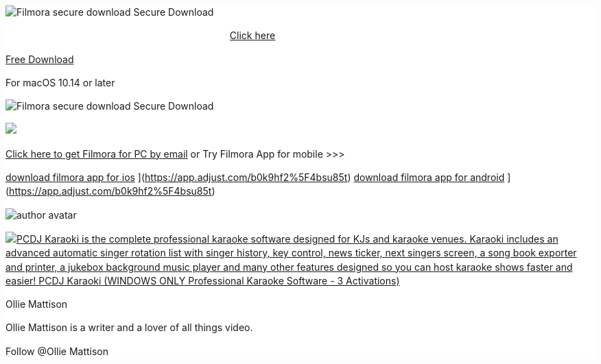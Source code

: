 ![Filmora secure download](https://images.wondershare.com/filmora/images/store/secure.png) Secure Download


<span id="1993650">
					<video width="720" height="300" style="cursor:pointer"
           poster="//a.impactradius-go.com/display-clicktoplayimage/1993650.jpeg"
           onclick="if(!this.playClicked){this.play();this.setAttribute('controls',true);this.playClicked=true;}">
	   <source src="//a.impactradius-go.com/display-ad/22993-1993650">
	   <img src="//a.impactradius-go.com/display-clicktoplayimage/1993650.jpeg" style="border: none; height: 100%; width: 100%; object-fit: contain">
	</video>
	<div style="width:720px;text-align:center"><a href="javascript:window.open(decodeURIComponent('https%3A%2F%2Fhomestyler.sjv.io%2Fc%2F5597632%2F1993650%2F22993'), '_blank');void(0);">Click here</a></div>
</span>
<img height="0" width="0" src="https://imp.pxf.io/i/5597632/1993650/22993" style="position:absolute;visibility:hidden;" border="0" />

[Free Download](https://tools.techidaily.com/wondershare/filmora/download/)

For macOS 10.14 or later

![Filmora secure download](https://images.wondershare.com/filmora/images/store/secure.png) Secure Download


<a href="https://secure.2checkout.com/order/checkout.php?PRODS=4940312&QTY=1&AFFILIATE=108875&CART=1"><img src="https://secure.avangate.com/images/merchant/333ac5d90817d69113471fbb6e531bee/sps-partnership-728x90eng.png" border="0"></a>

[Click here to get Filmora for PC by email](https://tools.techidaily.com/wondershare/filmora/download/)
or Try Filmora App for mobile >>>

[download filmora app for ios](https://images.wondershare.com/filmorago/article-common/app_store.svg) ](https://app.adjust.com/b0k9hf2%5F4bsu85t) [download filmora app for android](https://images.wondershare.com/filmorago/article-common/google_play.svg) ](https://app.adjust.com/b0k9hf2%5F4bsu85t)

![author avatar](https://images.wondershare.com/filmora/article-images/ollie-mattison.jpg)


<a href="https://shop.pcdj.com/order/checkout.php?PRODS=4698832&QTY=1&AFFILIATE=108875&CART=1"> <img src="https://secure.avangate.com/images/merchant/47f4b6321e9fd8e8f7326a6adc1a7c1e/products/karaoki-new-searchresultspane.jpg" border="0">PCDJ Karaoki is the complete professional karaoke software designed for KJs and karaoke venues. Karaoki includes an advanced automatic singer rotation list with singer history, key control, news ticker, next singers screen, a song book exporter and printer, a jukebox background music player and many other features designed so you can host karaoke shows faster and easier! 
 PCDJ Karaoki (WINDOWS ONLY Professional Karaoke Software - 3 Activations)</a>

Ollie Mattison

Ollie Mattison is a writer and a lover of all things video.

Follow @Ollie Mattison


<ins class="adsbygoogle"
     style="display:block"
     data-ad-format="autorelaxed"
     data-ad-client="ca-pub-7571918770474297"
     data-ad-slot="1223367746"></ins>



<ins class="adsbygoogle"
     style="display:block"
     data-ad-client="ca-pub-7571918770474297"
     data-ad-slot="8358498916"
     data-ad-format="auto"
     data-full-width-responsive="true"></ins>
